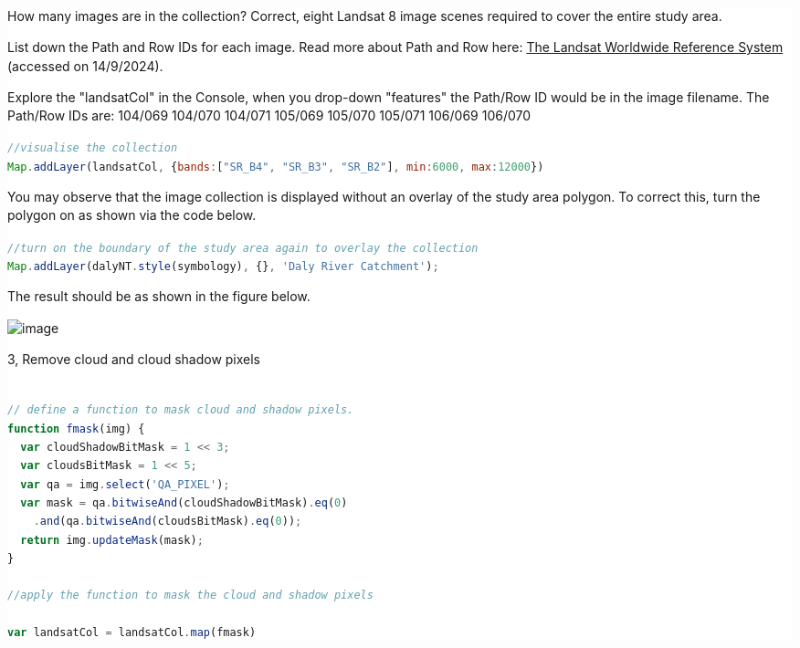 How many images are in the collection? Correct, eight Landsat 8 image scenes required to cover the entire study area.

List down the Path and Row IDs for each image. Read more about Path and Row here: [The Landsat Worldwide Reference System](https://landsat.gsfc.nasa.gov/about/the-worldwide-reference-system/)
(accessed on 14/9/2024).


Explore the "landsatCol" in the Console, when you drop-down "features" the Path/Row ID would be in the image filename. The Path/Row IDs are:
104/069
104/070
104/071
105/069
105/070
105/071
106/069
106/070


```JavaScript
//visualise the collection
Map.addLayer(landsatCol, {bands:["SR_B4", "SR_B3", "SR_B2"], min:6000, max:12000})
```

You may observe that the image collection is displayed without an overlay of the study area polygon. To correct this, turn the polygon on as shown via the code below.

```JavaScript
//turn on the boundary of the study area again to overlay the collection
Map.addLayer(dalyNT.style(symbology), {}, 'Daly River Catchment');
```

The result should be as shown in the figure below.


![image](https://github.com/user-attachments/assets/ef339a31-0386-4867-9606-03c025d255a8)




3, Remove cloud and cloud shadow pixels

```JavaScript

// define a function to mask cloud and shadow pixels.
function fmask(img) {
  var cloudShadowBitMask = 1 << 3;
  var cloudsBitMask = 1 << 5;
  var qa = img.select('QA_PIXEL');
  var mask = qa.bitwiseAnd(cloudShadowBitMask).eq(0)
    .and(qa.bitwiseAnd(cloudsBitMask).eq(0));
  return img.updateMask(mask);
}

//apply the function to mask the cloud and shadow pixels

var landsatCol = landsatCol.map(fmask)
```
